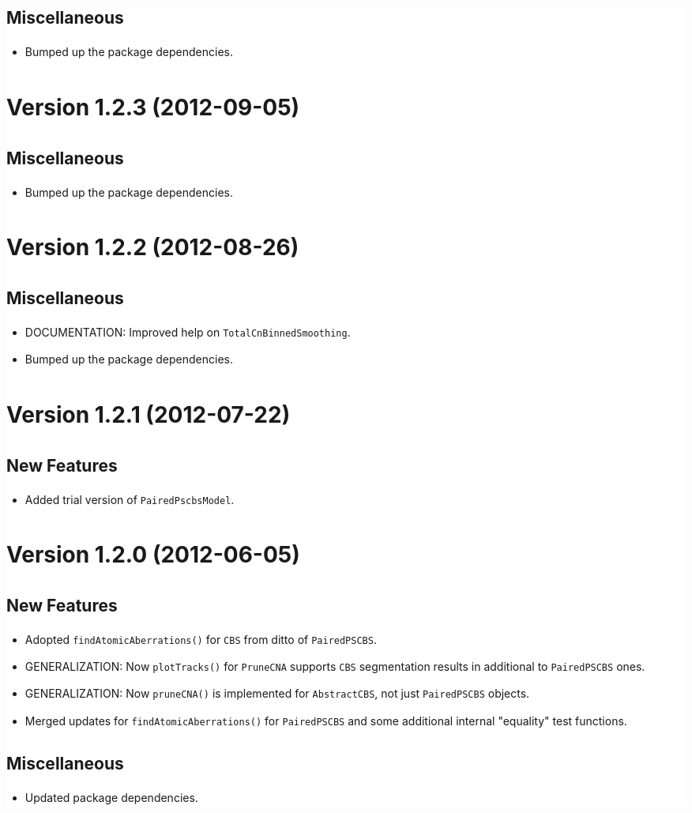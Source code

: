 ## Miscellaneous

 * Bumped up the package dependencies.


# Version 1.2.3 (2012-09-05)

## Miscellaneous

 * Bumped up the package dependencies.


# Version 1.2.2 (2012-08-26)

## Miscellaneous
 
 * DOCUMENTATION: Improved help on `TotalCnBinnedSmoothing`.

 * Bumped up the package dependencies.


# Version 1.2.1 (2012-07-22)

## New Features

 * Added trial version of `PairedPscbsModel`.


# Version 1.2.0 (2012-06-05)

## New Features

 * Adopted `findAtomicAberrations()` for `CBS` from ditto of
   `PairedPSCBS`.
 
 * GENERALIZATION: Now `plotTracks()` for `PruneCNA` supports `CBS`
   segmentation results in additional to `PairedPSCBS` ones.
   
 * GENERALIZATION: Now `pruneCNA()` is implemented for `AbstractCBS`,
   not just `PairedPSCBS` objects.
   
 * Merged updates for `findAtomicAberrations()` for `PairedPSCBS` and
   some additional internal "equality" test functions.

## Miscellaneous
    
 * Updated package dependencies.

